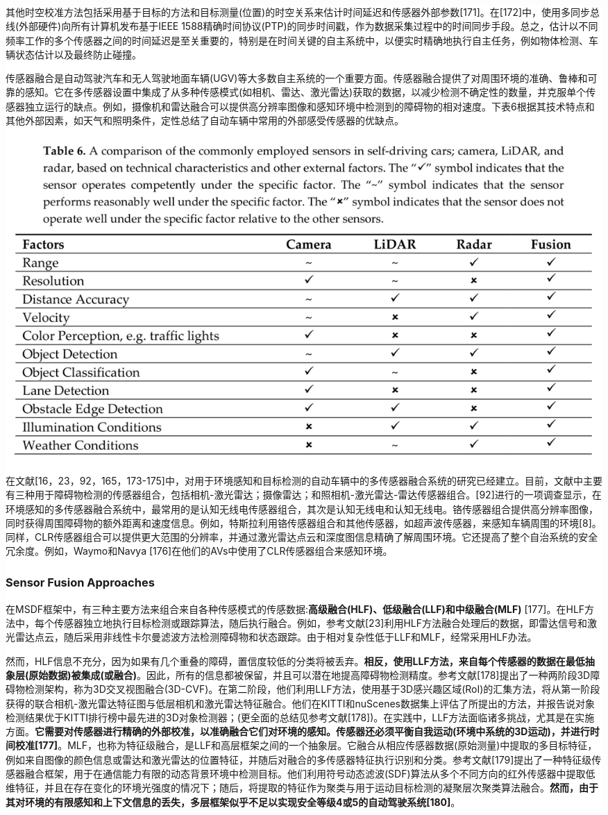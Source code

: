 其他时空校准方法包括采用基于目标的方法和目标测量(位置)的时空关系来估计时间延迟和传感器外部参数[171]。在[172]中，使用多同步总线(外部硬件)向所有计算机发布基于IEEE 1588精确时间协议(PTP)的同步时间戳，作为数据采集过程中的时间同步手段。总之，估计以不同频率工作的多个传感器之间的时间延迟是至关重要的，特别是在时间关键的自主系统中，以便实时精确地执行自主任务，例如物体检测、车辆状态估计以及最终防止碰撞。

传感器融合是自动驾驶汽车和无人驾驶地面车辆(UGV)等大多数自主系统的一个重要方面。传感器融合提供了对周围环境的准确、鲁棒和可靠的感知。它在多传感器设置中集成了从多种传感模式(如相机、雷达、激光雷达)获取的数据，以减少检测不确定性的数量，并克服单个传感器独立运行的缺点。例如，摄像机和雷达融合可以提供高分辨率图像和感知环境中检测到的障碍物的相对速度。下表6根据其技术特点和其他外部因素，如天气和照明条件，定性总结了自动车辆中常用的外部感受传感器的优缺点。

![](/assets/img/20210630/SSFT6.png)

在文献[16，23，92，165，173-175]中，对用于环境感知和目标检测的自动车辆中的多传感器融合系统的研究已经建立。目前，文献中主要有三种用于障碍物检测的传感器组合，包括相机-激光雷达；摄像雷达；和照相机-激光雷达-雷达传感器组合。[92]进行的一项调查显示，在环境感知的多传感器融合系统中，最常用的是认知无线电传感器组合，其次是认知无线电和认知无线电。铬传感器组合提供高分辨率图像，同时获得周围障碍物的额外距离和速度信息。例如，特斯拉利用铬传感器组合和其他传感器，如超声波传感器，来感知车辆周围的环境[8]。同样，CLR传感器组合可以提供更大范围的分辨率，并通过激光雷达点云和深度图信息精确了解周围环境。它还提高了整个自治系统的安全冗余度。例如，Waymo和Navya [176]在他们的AVs中使用了CLR传感器组合来感知环境。

### Sensor Fusion Approaches 

在MSDF框架中，有三种主要方法来组合来自各种传感模式的传感数据:**高级融合(HLF)、低级融合(LLF)和中级融合(MLF)** [177]。在HLF方法中，每个传感器独立地执行目标检测或跟踪算法，随后执行融合。例如，参考文献[23]利用HLF方法融合处理后的数据，即雷达信号和激光雷达点云，随后采用非线性卡尔曼滤波方法检测障碍物和状态跟踪。由于相对复杂性低于LLF和MLF，经常采用HLF办法。

然而，HLF信息不充分，因为如果有几个重叠的障碍，置信度较低的分类将被丢弃。**相反，使用LLF方法，来自每个传感器的数据在最低抽象层(原始数据)被集成(或融合)**。因此，所有的信息都被保留，并且可以潜在地提高障碍物检测精度。参考文献[178]提出了一种两阶段3D障碍物检测架构，称为3D交叉视图融合(3D-CVF)。在第二阶段，他们利用LLF方法，使用基于3D感兴趣区域(RoI)的汇集方法，将从第一阶段获得的联合相机-激光雷达特征图与低层相机和激光雷达特征融合。他们在KITTI和nuScenes数据集上评估了所提出的方法，并报告说对象检测结果优于KITTI排行榜中最先进的3D对象检测器；(更全面的总结见参考文献[178])。在实践中，LLF方法面临诸多挑战，尤其是在实施方面。**它需要对传感器进行精确的外部校准，以准确融合它们对环境的感知。传感器还必须平衡自我运动(环境中系统的3D运动)，并进行时间校准[177]**。MLF，也称为特征级融合，是LLF和高层框架之间的一个抽象层。它融合从相应传感器数据(原始测量)中提取的多目标特征，例如来自图像的颜色信息或雷达和激光雷达的位置特征，并随后对融合的多传感器特征执行识别和分类。参考文献[179]提出了一种特征级传感器融合框架，用于在通信能力有限的动态背景环境中检测目标。他们利用符号动态滤波(SDF)算法从多个不同方向的红外传感器中提取低维特征，并且在存在变化的环境光强度的情况下；随后，将提取的特征作为聚类与用于运动目标检测的凝聚层次聚类算法融合。**然而，由于其对环境的有限感知和上下文信息的丢失，多层框架似乎不足以实现安全等级4或5的自动驾驶系统[180]**。
